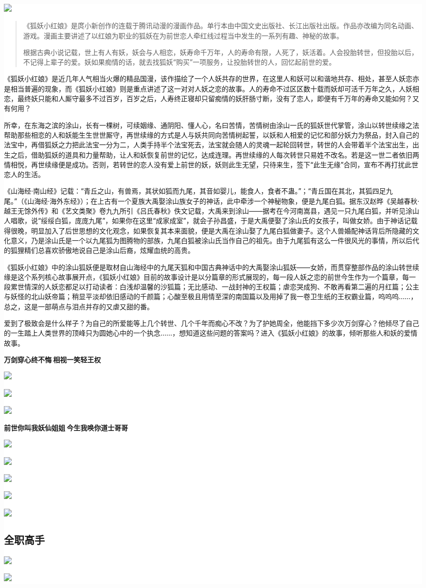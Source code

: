 ![](https://res.strikefreedom.top/static_res/blog/figures/62f3-irtymmv8455128.jpg)

> 《狐妖小红娘》是庹小新创作的连载于腾讯动漫的漫画作品。单行本由中国文史出版社、长江出版社出版。作品亦改编为同名动画、游戏。漫画主要讲述了以红娘为职业的狐妖在为前世恋人牵红线过程当中发生的一系列有趣、神秘的故事。
>
> 根据古典小说记载，世上有人有妖，妖会与人相恋，妖寿命千万年，人的寿命有限，人死了，妖活着。人会投胎转世，但投胎以后，不记得上辈子的爱。妖如果痴情的话，就去找狐妖“购买”一项服务，让投胎转世的人，回忆起前世的爱。

《狐妖小红娘》是近几年人气相当火爆的精品国漫，该作描绘了一个人妖共存的世界，在这里人和妖可以和谐地共存、相处，甚至人妖恋亦是相当普遍的现象，而《狐妖小红娘》则是重点讲述了这一对对人妖之恋的故事。人的寿命不过区区数十载而妖却可活千万年之久，人妖相恋，最终妖只能和人厮守最多不过百岁，百岁之后，人寿终正寝却只留痴情的妖肝肠寸断，没有了恋人，即便有千万年的寿命又能如何？又有何用？

所幸，在东海之滨的涂山，长有一棵树，可续姻缘、通阴阳、懂人心，名曰苦情，苦情树由涂山一氏的狐妖世代掌管，涂山以转世续缘之法帮助那些相恋的人和妖能生生世世厮守，再世续缘的方式是人与妖共同向苦情树起誓，以妖和人相爱的记忆和部分妖力为祭品，封入自己的法宝中，再借狐妖之力把此法宝一分为二，人类手持半个法宝死去，法宝就会随人的灵魂一起轮回转世，转世的人会带着半个法宝出生，出生之后，借助狐妖的道具和力量帮助，让人和妖恢复前世的记忆，达成连理。再世续缘的人每次转世只易姓不改名。若是这一世二者依旧两情相悦，再世续缘便是成功。否则，若转世的恋人没有爱上前世的妖，妖则此生无望，只待来生，签下“此生无缘”合同，宣布不再打扰此世恋人的生活。

《山海经·南山经》记载：“青丘之山，有兽焉，其状如狐而九尾，其音如婴儿，能食人，食者不蛊。”；“青丘国在其北，其狐四足九尾。”（《山海经·海外东经》）；在上古有一个夏族大禹娶涂山族女子的神话，此中牵涉一个神秘物象，便是九尾白狐。据东汉赵晔《吴越春秋·越王无馀外传》和《艺文类聚》卷九九所引《吕氏春秋》佚文记载，大禹来到涂山——据考在今河南嵩县，遇见一只九尾白狐，并听见涂山人唱歌，说“绥绥白狐，庞庞九尾”，如果你在这里“成家成室”，就会子孙昌盛，于是大禹便娶了涂山氏的女孩子，叫做女娇。由于神话记载得很晚，明显加入了后世思想的文化观念，如果恢复其本来面貌，便是大禹在涂山娶了九尾白狐做妻子。这个人兽婚配神话背后所隐藏的文化意义，乃是涂山氏是一个以九尾狐为图腾物的部族，九尾白狐被涂山氏当作自己的祖先。由于九尾狐有这么一件很风光的事情，所以后代的狐狸精们总喜欢骄傲地说自己是涂山后裔，炫耀血统的高贵。

《狐妖小红娘》中的涂山狐妖便是取材自山海经中的九尾天狐和中国古典神话中的大禹娶涂山狐妖——女娇，而贯穿整部作品的涂山转世续缘是这个系列核心故事展开点，《狐妖小红娘》目前的故事设计是以分篇章的形式展现的，每一段人妖之恋的前世今生作为一个篇章，每一段累世情深的人妖恋都足以打动读者：白浅却温馨的沙狐篇；无比感动、一战封神的王权篇；虐恋哭成狗、不敢再看第二遍的月红篇；公主与妖怪的北山妖帝篇；稍显平淡却依旧感动的千颜篇；心酸至极且用情至深的南国篇以及用掉了我一卷卫生纸的王权霸业篇，呜呜呜……，总之，这是一部萌点与泪点并存的又虐又甜的番。

爱到了极致会是什么样子？为自己的所爱能等上几个转世、几个千年而痴心不改？为了护她周全，他能挡下多少次万剑穿心？他倾尽了自己的一生踏上人类世界的顶峰只为圆她心中的一个执念……，想知道这些问题的答案吗？进入《狐妖小红娘》的故事，倾听那些人和妖的爱情故事。

**万剑穿心终不悔 相视一笑轻王权**

![](https://res.strikefreedom.top/static_res/blog/figures/ew5kos9k2ox5huz.jpg)

![](https://res.strikefreedom.top/static_res/blog/figures/Fox-Spirit-Matchmaker-3rd-Visual.jpg)

![](https://res.strikefreedom.top/static_res/blog/figures/25c2b6af7b427aa1947c01c41e046c4d4ed5ed01.jpg)

**前世你叫我妖仙姐姐 今生我唤你道士哥哥**

![](https://res.strikefreedom.top/static_res/blog/figures/maxresdefault%20(1).jpg)

![](https://res.strikefreedom.top/static_res/blog/figures/d4dae4e0b33c62a88a28397eb39f5ecfe8faf118.jpg)

![](https://res.strikefreedom.top/static_res/blog/figures/ab05d207485ecabaa8715304cc0f519aaafe3ccf.jpg)

![](https://res.strikefreedom.top/static_res/blog/figures/00686t3Xly1fntsj76x9hj31hc0u0x6p.jpg)

![](https://res.strikefreedom.top/static_res/blog/figures/00686t3Xly1fntsj4j0maj31hc0u0b29.jpg)

## 全职高手

![](https://res.strikefreedom.top/static_res/blog/figures/3b87e950352ac65ca9cdf20cfdf2b21192138a81.jpg)

![](https://res.strikefreedom.top/static_res/blog/figures/a3032871ccd04ee58144cb56a27abe3e_th.jpg)

